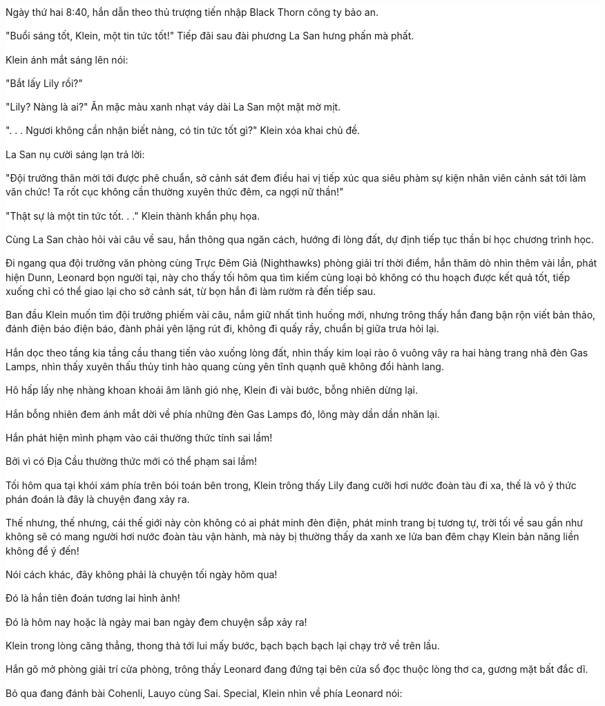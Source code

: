 Ngày thứ hai 8:40, hắn dẫn theo thủ trượng tiến nhập Black Thorn công ty bảo an.

"Buổi sáng tốt, Klein, một tin tức tốt!" Tiếp đãi sau đài phương La San hưng phấn mà phất.

Klein ánh mắt sáng lên nói:

"Bắt lấy Lily rồi?"

"Lily? Nàng là ai?" Ăn mặc màu xanh nhạt váy dài La San một mặt mờ mịt.

". . . Ngươi không cần nhận biết nàng, có tin tức tốt gì?" Klein xóa khai chủ đề.

La San nụ cười sáng lạn trả lời:

"Đội trưởng thân mời tới được phê chuẩn, sở cảnh sát đem điều hai vị tiếp xúc qua siêu phàm sự kiện nhân viên cảnh sát tới làm văn chức! Ta rốt cục không cần thường xuyên thức đêm, ca ngợi nữ thần!"

"Thật sự là một tin tức tốt. . ." Klein thành khẩn phụ họa.

Cùng La San chào hỏi vài câu về sau, hắn thông qua ngăn cách, hướng đi lòng đất, dự định tiếp tục thần bí học chương trình học.

Đi ngang qua đội trưởng văn phòng cùng Trực Đêm Giả (Nighthawks) phòng giải trí thời điểm, hắn thăm dò nhìn thêm vài lần, phát hiện Dunn, Leonard bọn người tại, này cho thấy tối hôm qua tìm kiếm cùng loại bỏ không có thu hoạch được kết quả tốt, tiếp xuống chỉ có thể giao lại cho sở cảnh sát, từ bọn hắn đi làm rườm rà đến tiếp sau.

Ban đầu Klein muốn tìm đội trưởng phiếm vài câu, nắm giữ nhất tình huống mới, nhưng trông thấy hắn đang bận rộn viết bản thảo, đánh điện báo điện báo, đành phải yên lặng rút đi, không đi quấy rầy, chuẩn bị giữa trưa hỏi lại.

Hắn dọc theo tầng kia tầng cầu thang tiến vào xuống lòng đất, nhìn thấy kim loại rào ô vuông vây ra hai hàng trang nhã đèn Gas Lamps, nhìn thấy xuyên thấu thủy tinh hào quang cùng yên tĩnh quạnh quẽ không đổi hành lang.

Hô hấp lấy nhẹ nhàng khoan khoái âm lãnh gió nhẹ, Klein đi vài bước, bỗng nhiên dừng lại.

Hắn bỗng nhiên đem ánh mắt dời về phía những đèn Gas Lamps đó, lông mày dần dần nhăn lại.

Hắn phát hiện mình phạm vào cái thường thức tính sai lầm!

Bởi vì có Địa Cầu thường thức mới có thể phạm sai lầm!

Tối hôm qua tại khói xám phía trên bói toán bên trong, Klein trông thấy Lily đang cưỡi hơi nước đoàn tàu đi xa, thế là vô ý thức phán đoán là đây là chuyện đang xảy ra.

Thế nhưng, thế nhưng, cái thế giới này còn không có ai phát minh đèn điện, phát minh trang bị tương tự, trời tối về sau gần như không sẽ có mang người hơi nước đoàn tàu vận hành, mà này bị thường thấy da xanh xe lửa ban đêm chạy Klein bản năng liền không để ý đến!

Nói cách khác, đây không phải là chuyện tối ngày hôm qua!

Đó là hắn tiên đoán tương lai hình ảnh!

Đó là hôm nay hoặc là ngày mai ban ngày đem chuyện sắp xảy ra!

Klein trong lòng căng thẳng, thong thả tới lui mấy bước, bạch bạch bạch lại chạy trở về trên lầu.

Hắn gõ mở phòng giải trí cửa phòng, trông thấy Leonard đang đứng tại bên cửa sổ đọc thuộc lòng thơ ca, gương mặt bất đắc dĩ.

Bỏ qua đang đánh bài Cohenli, Lauyo cùng Sai. Special, Klein nhìn về phía Leonard nói:

